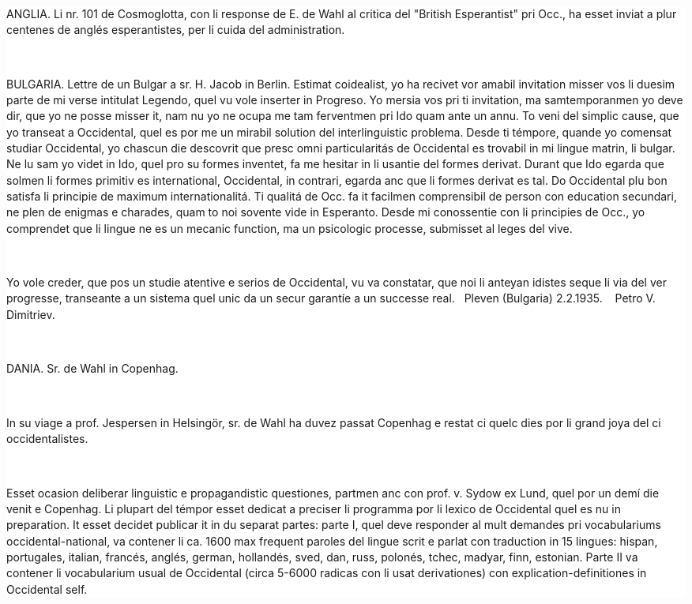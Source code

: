 ANGLIA. Li nr. 101 de Cosmoglotta, con li response de E. de Wahl al
critica del \"British Esperantist\" pri Occ., ha esset inviat a plur
centenes de anglés esperantistes, per li cuida del administration.

 

BULGARIA. Lettre de un Bulgar a sr. H. Jacob in Berlin. Estimat
coidealist, yo ha recivet vor amabil invitation misser vos li duesim
parte de mi verse intitulat Legendo, quel vu vole inserter in Progreso.
Yo mersia vos pri ti invitation, ma samtemporanmen yo deve dir, que yo
ne posse misser it, nam nu yo ne ocupa me tam ferventmen pri Ido quam
ante un annu. To veni del simplic cause, que yo transeat a Occidental,
quel es por me un mirabil solution del interlinguistic problema. Desde
ti témpore, quande yo comensat studiar Occidental, yo chascun die
descovrit que presc omni particularitás de Occidental es trovabil in mi
lingue matrin, li bulgar. Ne lu sam yo videt in Ido, quel pro su formes
inventet, fa me hesitar in li usantie del formes derivat. Durant que Ido
egarda que solmen li formes primitiv es international, Occidental, in
contrari, egarda anc que li formes derivat es tal. Do Occidental plu bon
satisfa li principie de maximum internationalitá. Ti qualitá de Occ. fa
it facilmen comprensibil de person con education secundari, ne plen de
enigmas e charades, quam to noi sovente vide in Esperanto. Desde mi
conossentie con li principies de Occ., yo comprendet que li lingue ne es
un mecanic function, ma un psicologic processe, submisset al leges del
vive.

 

Yo vole creder, que pos un studie atentive e serios de Occidental, vu va
constatar, que noi li anteyan idistes seque li via del ver progresse,
transeante a un sistema quel unic da un secur garantíe a un successe
real.   Pleven (Bulgaria) 2.2.1935.    Petro V. Dimitriev.

 

DANIA. Sr. de Wahl in Copenhag.

 

In su viage a prof. Jespersen in Helsingör, sr. de Wahl ha duvez passat
Copenhag e restat ci quelc dies por li grand joya del ci
occidentalistes.

 

Esset ocasion deliberar linguistic e propagandistic questiones, partmen
anc con prof. v. Sydow ex Lund, quel por un demí die venit e Copenhag.
Li plupart del témpor esset dedicat a preciser li programma por li
lexico de Occidental quel es nu in preparation. It esset decidet
publicar it in du separat partes: parte I, quel deve responder al mult
demandes pri vocabulariums occidental-national, va contener li ca. 1600
max frequent paroles del lingue scrit e parlat con traduction in 15
lingues: hispan, portugales, italian, francés, anglés, german,
hollandés, sved, dan, russ, polonés, tchec, madyar, finn, estonian.
Parte II va contener li vocabularium usual de Occidental (circa 5-6000
radicas con li usat derivationes) con explication-definitiones in
Occidental self.
